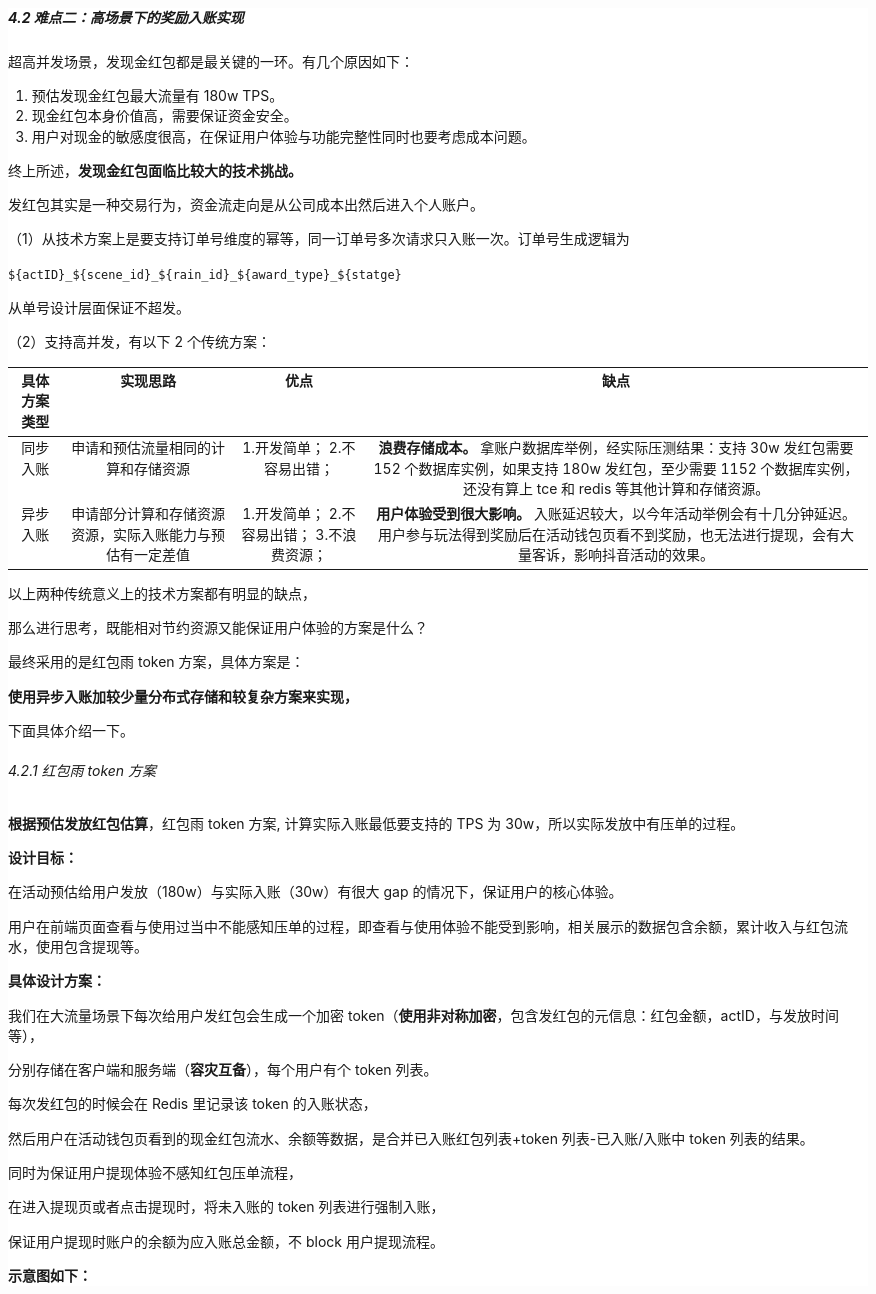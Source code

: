 ##### 4.2 难点二：高场景下的奖励入账实现

超高并发场景，发现金红包都是最关键的一环。有几个原因如下：

1. 预估发现金红包最大流量有 180w TPS。
2. 现金红包本身价值高，需要保证资金安全。
3. 用户对现金的敏感度很高，在保证用户体验与功能完整性同时也要考虑成本问题。

终上所述，**发现金红包面临比较大的技术挑战。**

发红包其实是一种交易行为，资金流走向是从公司成本出然后进入个人账户。

（1）从技术方案上是要支持订单号维度的幂等，同一订单号多次请求只入账一次。订单号生成逻辑为

`${actID}_${scene_id}_${rain_id}_${award_type}_${statge}`

从单号设计层面保证不超发。

（2）支持高并发，有以下 2 个传统方案：

| **具体方案类型** | **实现思路** | **优点** | **缺点** |
| :---: | :---: | :---: | :---: |
| 同步入账 | 申请和预估流量相同的计算和存储资源 | 1.开发简单； 2.不容易出错； | **浪费存储成本。** 拿账户数据库举例，经实际压测结果：支持 30w 发红包需要 152 个数据库实例，如果支持 180w 发红包，至少需要 1152 个数据库实例，还没有算上 tce 和 redis 等其他计算和存储资源。 |
| 异步入账 | 申请部分计算和存储资源资源，实际入账能力与预估有一定差值 | 1.开发简单； 2.不容易出错； 3.不浪费资源； | **用户体验受到很大影响。** 入账延迟较大，以今年活动举例会有十几分钟延迟。用户参与玩法得到奖励后在活动钱包页看不到奖励，也无法进行提现，会有大量客诉，影响抖音活动的效果。 |

以上两种传统意义上的技术方案都有明显的缺点，

那么进行思考，既能相对节约资源又能保证用户体验的方案是什么？

最终采用的是红包雨 token 方案，具体方案是：

**使用异步入账加较少量分布式存储和较复杂方案来实现，**

下面具体介绍一下。

###### 4.2.1 红包雨 token 方案

**根据预估发放红包估算**，红包雨 token 方案, 计算实际入账最低要支持的 TPS 为 30w，所以实际发放中有压单的过程。

**设计目标：**

在活动预估给用户发放（180w）与实际入账（30w）有很大 gap 的情况下，保证用户的核心体验。

用户在前端页面查看与使用过当中不能感知压单的过程，即查看与使用体验不能受到影响，相关展示的数据包含余额，累计收入与红包流水，使用包含提现等。

**具体设计方案：**

我们在大流量场景下每次给用户发红包会生成一个加密 token（**使用非对称加密**，包含发红包的元信息：红包金额，actID，与发放时间等），

分别存储在客户端和服务端（**容灾互备**），每个用户有个 token 列表。

每次发红包的时候会在 Redis 里记录该 token 的入账状态，

然后用户在活动钱包页看到的现金红包流水、余额等数据，是合并已入账红包列表+token 列表-已入账/入账中 token 列表的结果。

同时为保证用户提现体验不感知红包压单流程，

在进入提现页或者点击提现时，将未入账的 token 列表进行强制入账，

保证用户提现时账户的余额为应入账总金额，不 block 用户提现流程。

**示意图如下：**
